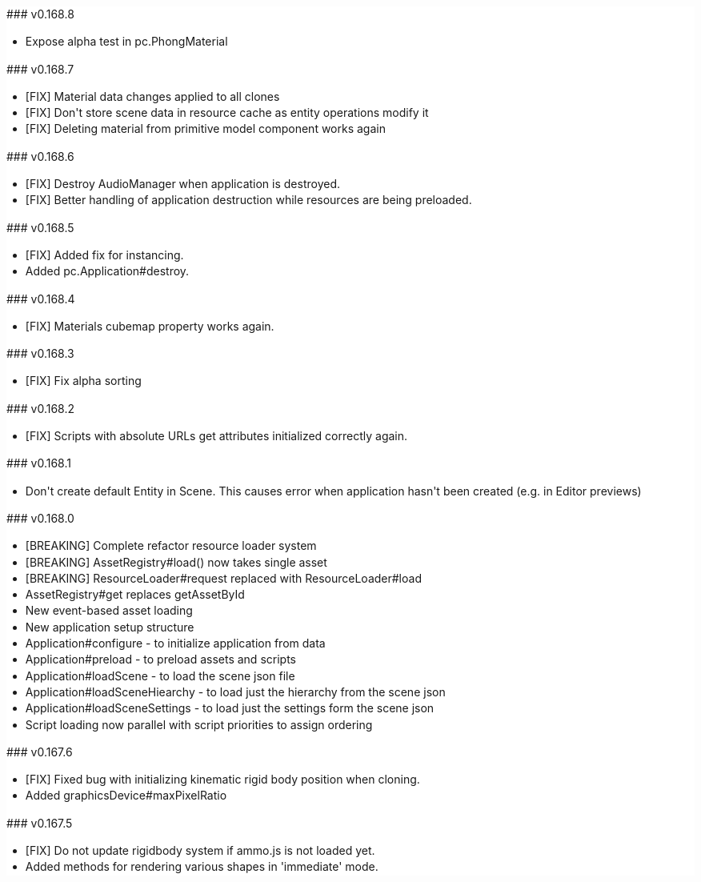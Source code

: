 ### v0.168.8
* Expose alpha test in pc.PhongMaterial

### v0.168.7
* [FIX] Material data changes applied to all clones
* [FIX] Don't store scene data in resource cache as entity operations modify it
* [FIX] Deleting material from primitive model component works again

### v0.168.6
* [FIX] Destroy AudioManager when application is destroyed.
* [FIX] Better handling of application destruction while resources are being preloaded.

### v0.168.5
* [FIX] Added fix for instancing.
* Added pc.Application#destroy.

### v0.168.4
* [FIX] Materials cubemap property works again.

### v0.168.3
* [FIX] Fix alpha sorting

### v0.168.2
* [FIX] Scripts with absolute URLs get attributes initialized correctly again.

### v0.168.1
* Don't create default Entity in Scene. This causes error when application hasn't been created (e.g. in Editor previews)

### v0.168.0
* [BREAKING] Complete refactor resource loader system
* [BREAKING] AssetRegistry#load() now takes single asset
* [BREAKING] ResourceLoader#request replaced with ResourceLoader#load
* AssetRegistry#get replaces getAssetById
* New event-based asset loading
* New application setup structure
* Application#configure - to initialize application from data
* Application#preload - to preload assets and scripts
* Application#loadScene - to load the scene json file
* Application#loadSceneHiearchy - to load just the hierarchy from the scene json
* Application#loadSceneSettings - to load just the settings form the scene json
* Script loading now parallel with script priorities to assign ordering

### v0.167.6
* [FIX] Fixed bug with initializing kinematic rigid body position when cloning.
* Added graphicsDevice#maxPixelRatio

### v0.167.5
* [FIX] Do not update rigidbody system if ammo.js is not loaded yet.
* Added methods for rendering various shapes in 'immediate' mode.
